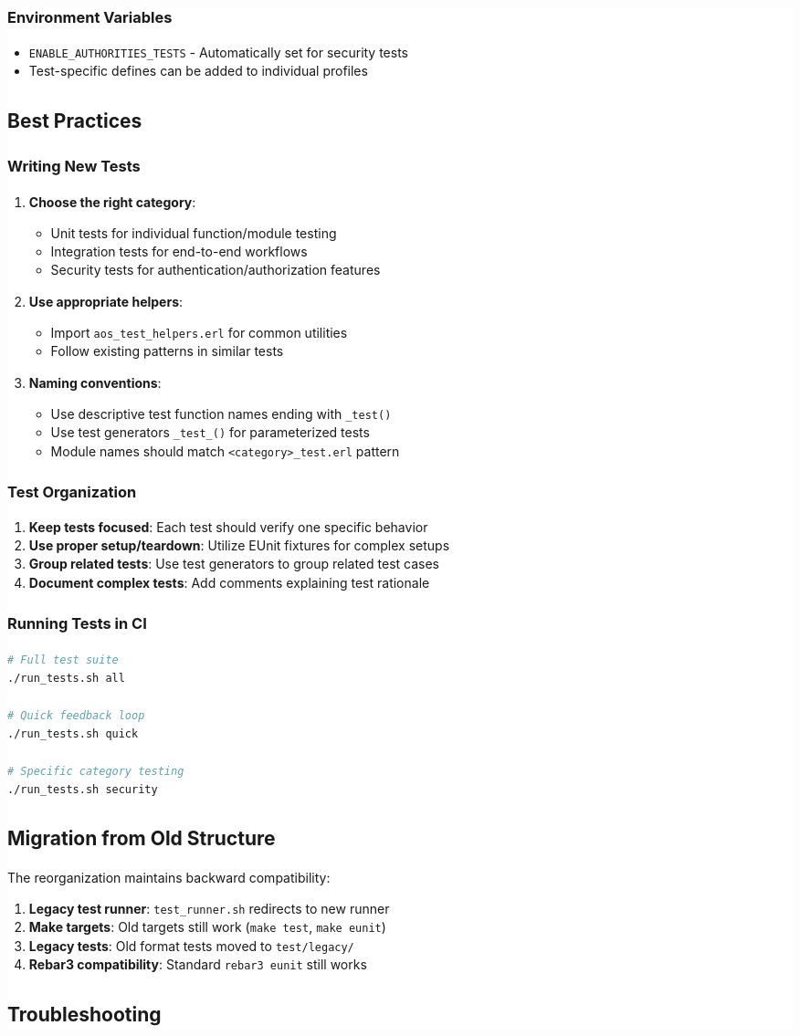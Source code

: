 ### Environment Variables

- `ENABLE_AUTHORITIES_TESTS` - Automatically set for security tests
- Test-specific defines can be added to individual profiles

## Best Practices

### Writing New Tests

1. **Choose the right category**:
   - Unit tests for individual function/module testing
   - Integration tests for end-to-end workflows
   - Security tests for authentication/authorization features

2. **Use appropriate helpers**:
   - Import `aos_test_helpers.erl` for common utilities
   - Follow existing patterns in similar tests

3. **Naming conventions**:
   - Use descriptive test function names ending with `_test()`
   - Use test generators `_test_()` for parameterized tests
   - Module names should match `<category>_test.erl` pattern

### Test Organization

1. **Keep tests focused**: Each test should verify one specific behavior
2. **Use proper setup/teardown**: Utilize EUnit fixtures for complex setups
3. **Group related tests**: Use test generators to group related test cases
4. **Document complex tests**: Add comments explaining test rationale

### Running Tests in CI

```bash
# Full test suite
./run_tests.sh all

# Quick feedback loop
./run_tests.sh quick

# Specific category testing
./run_tests.sh security
```

## Migration from Old Structure

The reorganization maintains backward compatibility:

1. **Legacy test runner**: `test_runner.sh` redirects to new runner
2. **Make targets**: Old targets still work (`make test`, `make eunit`)
3. **Legacy tests**: Old format tests moved to `test/legacy/`
4. **Rebar3 compatibility**: Standard `rebar3 eunit` still works

## Troubleshooting
